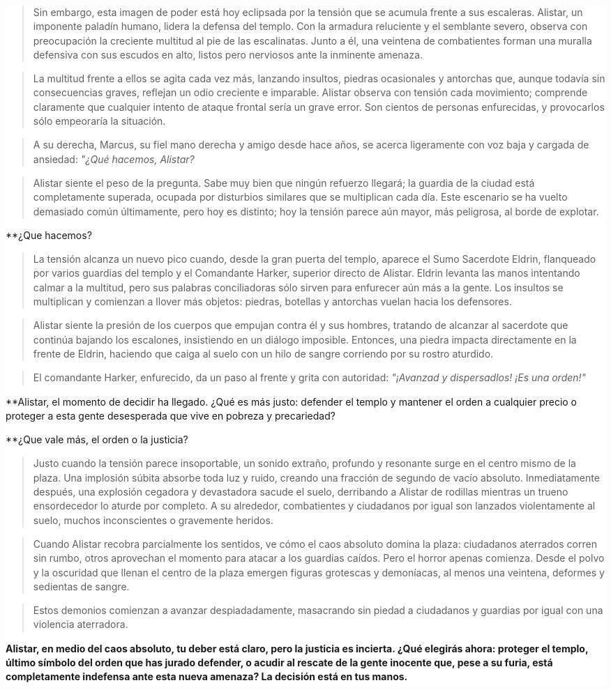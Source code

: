> Sin embargo, esta imagen de poder está hoy eclipsada por la tensión que se acumula frente a sus escaleras. Alistar, un imponente paladín humano, lidera la defensa del templo. Con la armadura reluciente y el semblante severo, observa con preocupación la creciente multitud al pie de las escalinatas. Junto a él, una veintena de combatientes forman una muralla defensiva con sus escudos en alto, listos pero nerviosos ante la inminente amenaza.

 >La multitud frente a ellos se agita cada vez más, lanzando insultos, piedras ocasionales y antorchas que, aunque todavía sin consecuencias graves, reflejan un odio creciente e imparable. Alistar observa con tensión cada movimiento; comprende claramente que cualquier intento de ataque frontal sería un grave error. Son cientos de personas enfurecidas, y provocarlos sólo empeoraría la situación.

> A su derecha, Marcus, su fiel mano derecha y amigo desde hace años, se acerca ligeramente con voz baja y cargada de ansiedad: _"¿Qué hacemos, Alistar?_

> Alistar siente el peso de la pregunta. Sabe muy bien que ningún refuerzo llegará; la guardia de la ciudad está completamente superada, ocupada por disturbios similares que se multiplican cada día. Este escenario se ha vuelto demasiado común últimamente, pero hoy es distinto; hoy la tensión parece aún mayor, más peligrosa, al borde de explotar.

**¿Que hacemos?

> La tensión alcanza un nuevo pico cuando, desde la gran puerta del templo, aparece el Sumo Sacerdote Eldrin, flanqueado por varios guardias del templo y el Comandante Harker, superior directo de Alistar. Eldrin levanta las manos intentando calmar a la multitud, pero sus palabras conciliadoras sólo sirven para enfurecer aún más a la gente. Los insultos se multiplican y comienzan a llover más objetos: piedras, botellas y antorchas vuelan hacia los defensores.

> Alistar siente la presión de los cuerpos que empujan contra él y sus hombres, tratando de alcanzar al sacerdote que continúa bajando los escalones, insistiendo en un diálogo imposible. Entonces, una piedra impacta directamente en la frente de Eldrin, haciendo que caiga al suelo con un hilo de sangre corriendo por su rostro aturdido.

> El comandante Harker, enfurecido, da un paso al frente y grita con autoridad: _"¡Avanzad y dispersadlos! ¡Es una orden!"_

**Alistar, el momento de decidir ha llegado. ¿Qué es más justo: defender el templo y mantener el orden a cualquier precio o proteger a esta gente desesperada que vive en pobreza y precariedad? 

**¿Que vale más, el orden o la justicia?

> Justo cuando la tensión parece insoportable, un sonido extraño, profundo y resonante surge en el centro mismo de la plaza. Una implosión súbita absorbe toda luz y ruido, creando una fracción de segundo de vacío absoluto. Inmediatamente después, una explosión cegadora y devastadora sacude el suelo, derribando a Alistar de rodillas mientras un trueno ensordecedor lo aturde por completo. A su alrededor, combatientes y ciudadanos por igual son lanzados violentamente al suelo, muchos inconscientes o gravemente heridos.

> Cuando Alistar recobra parcialmente los sentidos, ve cómo el caos absoluto domina la plaza: ciudadanos aterrados corren sin rumbo, otros aprovechan el momento para atacar a los guardias caídos. Pero el horror apenas comienza. Desde el polvo y la oscuridad que llenan el centro de la plaza emergen figuras grotescas y demoníacas, al menos una veintena, deformes y sedientas de sangre.

> Estos demonios comienzan a avanzar despiadadamente, masacrando sin piedad a ciudadanos y guardias por igual con una violencia aterradora.

**Alistar, en medio del caos absoluto, tu deber está claro, pero la justicia es incierta. ¿Qué elegirás ahora: proteger el templo, último símbolo del orden que has jurado defender, o acudir al rescate de la gente inocente que, pese a su furia, está completamente indefensa ante esta nueva amenaza? La decisión está en tus manos.**
